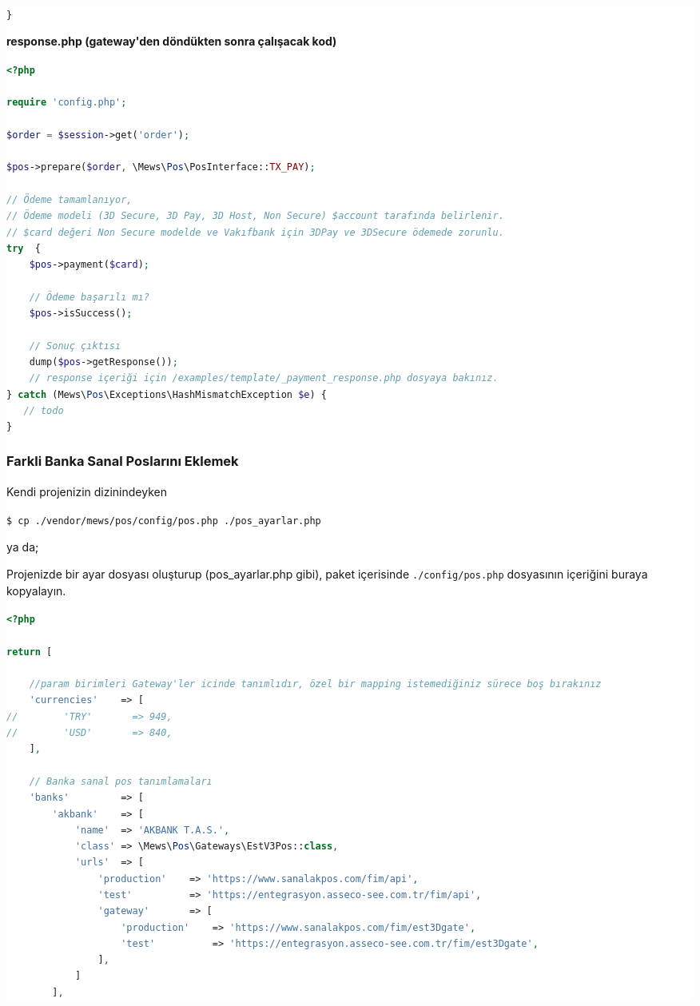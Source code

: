 ```php
}
````
**response.php (gateway'den döndükten sonra çalışacak kod)**
```php
<?php

require 'config.php';

$order = $session->get('order');

$pos->prepare($order, \Mews\Pos\PosInterface::TX_PAY);

// Ödeme tamamlanıyor,
// Ödeme modeli (3D Secure, 3D Pay, 3D Host, Non Secure) $account tarafında belirlenir.
// $card değeri Non Secure modelde ve Vakıfbank için 3DPay ve 3DSecure ödemede zorunlu.
try  {
    $pos->payment($card);

    // Ödeme başarılı mı?
    $pos->isSuccess();

    // Sonuç çıktısı
    dump($pos->getResponse());
    // response içeriği için /examples/template/_payment_response.php dosyaya bakınız.
} catch (Mews\Pos\Exceptions\HashMismatchException $e) {
   // todo
}
````
### Farkli Banka Sanal Poslarını Eklemek
Kendi projenizin dizinindeyken
```sh
$ cp ./vendor/mews/pos/config/pos.php ./pos_ayarlar.php
```
ya da;

Projenizde bir ayar dosyası oluşturup (pos_ayarlar.php gibi), paket içerisinde `./config/pos.php` dosyasının içeriğini buraya kopyalayın.

```php
<?php

return [

    //param birimleri Gateway'ler icinde tanımlıdır, özel bir mapping istemediğiniz sürece boş bırakınız
    'currencies'    => [
//        'TRY'       => 949,
//        'USD'       => 840,
    ],

    // Banka sanal pos tanımlamaları
    'banks'         => [
        'akbank'    => [
            'name'  => 'AKBANK T.A.S.',
            'class' => \Mews\Pos\Gateways\EstV3Pos::class,
            'urls'  => [
                'production'    => 'https://www.sanalakpos.com/fim/api',
                'test'          => 'https://entegrasyon.asseco-see.com.tr/fim/api',
                'gateway'       => [
                    'production'    => 'https://www.sanalakpos.com/fim/est3Dgate',
                    'test'          => 'https://entegrasyon.asseco-see.com.tr/fim/est3Dgate',
                ],
            ]
        ],
```
